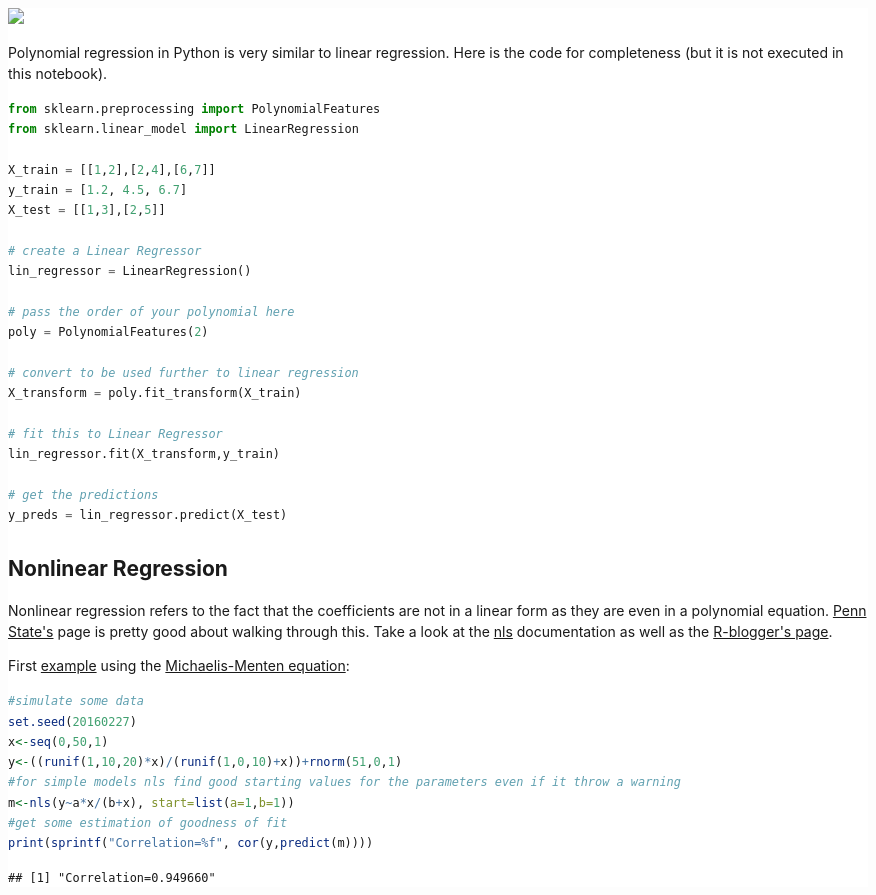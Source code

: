 ![](Regression2_files/figure-html/unnamed-chunk-6-1.png)

Polynomial regression in Python is very similar to linear regression.  Here is the code for completeness (but it is not executed in this notebook).


```python
from sklearn.preprocessing import PolynomialFeatures
from sklearn.linear_model import LinearRegression

X_train = [[1,2],[2,4],[6,7]]
y_train = [1.2, 4.5, 6.7]
X_test = [[1,3],[2,5]]    

# create a Linear Regressor   
lin_regressor = LinearRegression()

# pass the order of your polynomial here  
poly = PolynomialFeatures(2)

# convert to be used further to linear regression
X_transform = poly.fit_transform(X_train)

# fit this to Linear Regressor
lin_regressor.fit(X_transform,y_train) 

# get the predictions
y_preds = lin_regressor.predict(X_test)
```

## Nonlinear Regression

Nonlinear regression refers to the fact that the coefficients are not in a linear form as they are even in a polynomial equation.  [Penn State's](https://onlinecourses.science.psu.edu/stat501/node/370) page is pretty good about walking through this.  Take a look at the [nls](https://stat.ethz.ch/R-manual/R-devel/library/stats/html/nls.html) documentation as well as the [R-blogger's page](https://www.r-bloggers.com/first-steps-with-non-linear-regression-in-r/).

First [example](https://datascienceplus.com/first-steps-with-non-linear-regression-in-r/) using the [Michaelis-Menten equation](https://en.wikipedia.org/wiki/Michaelis%E2%80%93Menten_kinetics):


```r
#simulate some data
set.seed(20160227)
x<-seq(0,50,1)
y<-((runif(1,10,20)*x)/(runif(1,0,10)+x))+rnorm(51,0,1)
#for simple models nls find good starting values for the parameters even if it throw a warning
m<-nls(y~a*x/(b+x), start=list(a=1,b=1))
#get some estimation of goodness of fit
print(sprintf("Correlation=%f", cor(y,predict(m))))
```

```
## [1] "Correlation=0.949660"
```
